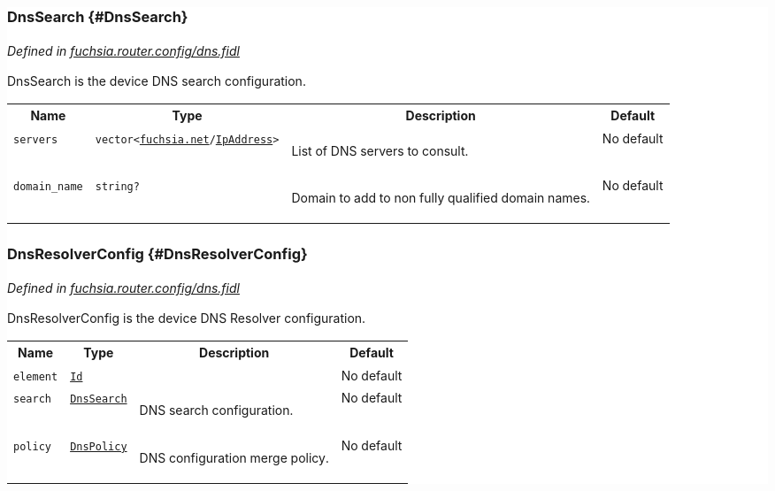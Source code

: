 ### DnsSearch {#DnsSearch}
*Defined in [fuchsia.router.config/dns.fidl](https://fuchsia.googlesource.com/fuchsia/+/master/sdk/fidl/fuchsia.router.config/dns.fidl#9)*



<p>DnsSearch is the device DNS search configuration.</p>


<table>
    <tr><th>Name</th><th>Type</th><th>Description</th><th>Default</th></tr><tr>
            <td><code>servers</code></td>
            <td>
                <code>vector&lt;<a class='link' href='../fuchsia.net/'>fuchsia.net</a>/<a class='link' href='../fuchsia.net/#IpAddress'>IpAddress</a>&gt;</code>
            </td>
            <td><p>List of DNS servers to consult.</p>
</td>
            <td>No default</td>
        </tr><tr>
            <td><code>domain_name</code></td>
            <td>
                <code>string?</code>
            </td>
            <td><p>Domain to add to non fully qualified domain names.</p>
</td>
            <td>No default</td>
        </tr>
</table>

### DnsResolverConfig {#DnsResolverConfig}
*Defined in [fuchsia.router.config/dns.fidl](https://fuchsia.googlesource.com/fuchsia/+/master/sdk/fidl/fuchsia.router.config/dns.fidl#28)*



<p>DnsResolverConfig is the device DNS Resolver configuration.</p>


<table>
    <tr><th>Name</th><th>Type</th><th>Description</th><th>Default</th></tr><tr>
            <td><code>element</code></td>
            <td>
                <code><a class='link' href='#Id'>Id</a></code>
            </td>
            <td></td>
            <td>No default</td>
        </tr><tr>
            <td><code>search</code></td>
            <td>
                <code><a class='link' href='#DnsSearch'>DnsSearch</a></code>
            </td>
            <td><p>DNS search configuration.</p>
</td>
            <td>No default</td>
        </tr><tr>
            <td><code>policy</code></td>
            <td>
                <code><a class='link' href='#DnsPolicy'>DnsPolicy</a></code>
            </td>
            <td><p>DNS configuration merge policy.</p>
</td>
            <td>No default</td>
        </tr>
</table>
